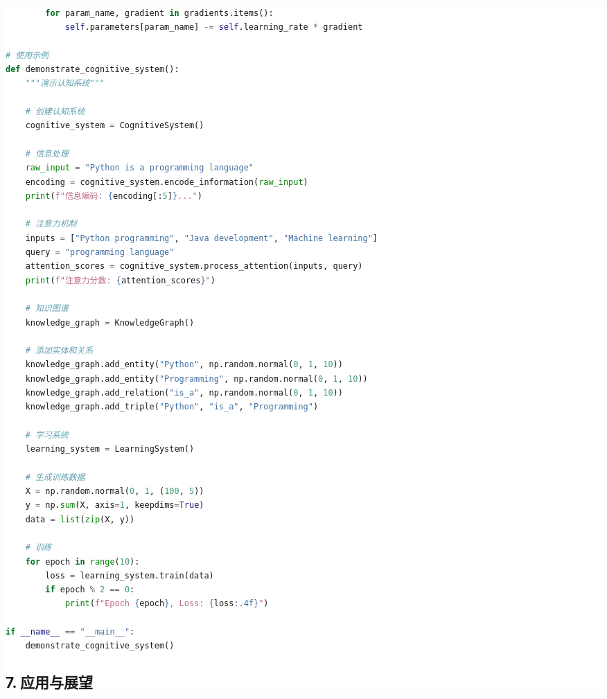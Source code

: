 ```python
        for param_name, gradient in gradients.items():
            self.parameters[param_name] -= self.learning_rate * gradient

# 使用示例
def demonstrate_cognitive_system():
    """演示认知系统"""
    
    # 创建认知系统
    cognitive_system = CognitiveSystem()
    
    # 信息处理
    raw_input = "Python is a programming language"
    encoding = cognitive_system.encode_information(raw_input)
    print(f"信息编码: {encoding[:5]}...")
    
    # 注意力机制
    inputs = ["Python programming", "Java development", "Machine learning"]
    query = "programming language"
    attention_scores = cognitive_system.process_attention(inputs, query)
    print(f"注意力分数: {attention_scores}")
    
    # 知识图谱
    knowledge_graph = KnowledgeGraph()
    
    # 添加实体和关系
    knowledge_graph.add_entity("Python", np.random.normal(0, 1, 10))
    knowledge_graph.add_entity("Programming", np.random.normal(0, 1, 10))
    knowledge_graph.add_relation("is_a", np.random.normal(0, 1, 10))
    knowledge_graph.add_triple("Python", "is_a", "Programming")
    
    # 学习系统
    learning_system = LearningSystem()
    
    # 生成训练数据
    X = np.random.normal(0, 1, (100, 5))
    y = np.sum(X, axis=1, keepdims=True)
    data = list(zip(X, y))
    
    # 训练
    for epoch in range(10):
        loss = learning_system.train(data)
        if epoch % 2 == 0:
            print(f"Epoch {epoch}, Loss: {loss:.4f}")

if __name__ == "__main__":
    demonstrate_cognitive_system()
```

## 7. 应用与展望
